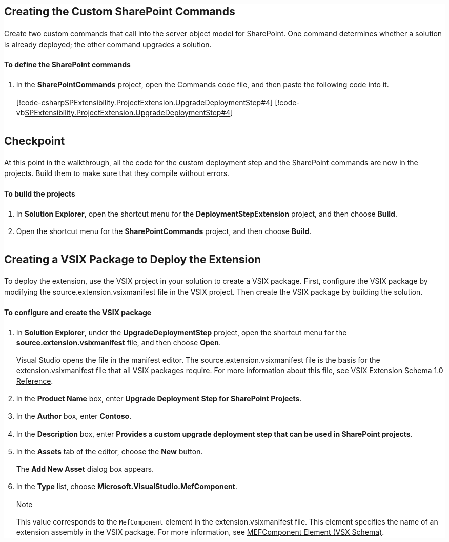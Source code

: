 ## Creating the Custom SharePoint Commands  
 Create two custom commands that call into the server object model for SharePoint. One command determines whether a solution is already deployed; the other command upgrades a solution.  
  
#### To define the SharePoint commands  
  
1.  In the **SharePointCommands** project, open the Commands code file, and then paste the following code into it.  
  
     [!code-csharp[SPExtensibility.ProjectExtension.UpgradeDeploymentStep#4](../sharepoint/codesnippet/CSharp/UpgradeDeploymentStep/SharePointCommands/Commands.cs#4)]
     [!code-vb[SPExtensibility.ProjectExtension.UpgradeDeploymentStep#4](../sharepoint/codesnippet/VisualBasic/upgradedeploymentstep/sharepointcommands/commands.vb#4)]  
  
## Checkpoint  
 At this point in the walkthrough, all the code for the custom deployment step and the SharePoint commands are now in the projects. Build them to make sure that they compile without errors.  
  
#### To build the projects  
  
1.  In **Solution Explorer**, open the shortcut menu for the **DeploymentStepExtension** project, and then choose **Build**.  
  
2.  Open the shortcut menu for the **SharePointCommands** project, and then choose **Build**.  
  
## Creating a VSIX Package to Deploy the Extension  
 To deploy the extension, use the VSIX project in your solution to create a VSIX package. First, configure the VSIX package by modifying the source.extension.vsixmanifest file in the VSIX project. Then create the VSIX package by building the solution.  
  
#### To configure and create the VSIX package  
  
1.  In **Solution Explorer**, under the **UpgradeDeploymentStep** project, open the shortcut menu for the **source.extension.vsixmanifest** file, and then choose **Open**.  
  
     Visual Studio opens the file in the manifest editor. The source.extension.vsixmanifest file is the basis for the extension.vsixmanifest file that all VSIX packages require. For more information about this file, see [VSIX Extension Schema 1.0 Reference](http://msdn.microsoft.com/en-us/76e410ec-b1fb-4652-ac98-4a4c52e09a2b).  
  
2.  In the **Product Name** box, enter **Upgrade Deployment Step for SharePoint Projects**.  
  
3.  In the **Author** box, enter **Contoso**.  
  
4.  In the **Description** box, enter **Provides a custom upgrade deployment step that can be used in SharePoint projects**.  
  
5.  In the **Assets** tab of the editor, choose the **New** button.  
  
     The **Add New Asset** dialog box appears.  
  
6.  In the **Type** list, choose **Microsoft.VisualStudio.MefComponent**.  
  
    > [!NOTE]  
    >  This value corresponds to the `MefComponent` element in the extension.vsixmanifest file. This element specifies the name of an extension assembly in the VSIX package. For more information, see [MEFComponent Element (VSX Schema)](http://msdn.microsoft.com/en-us/8a813141-8b73-44c9-b80b-ca85bbac9551).  
  